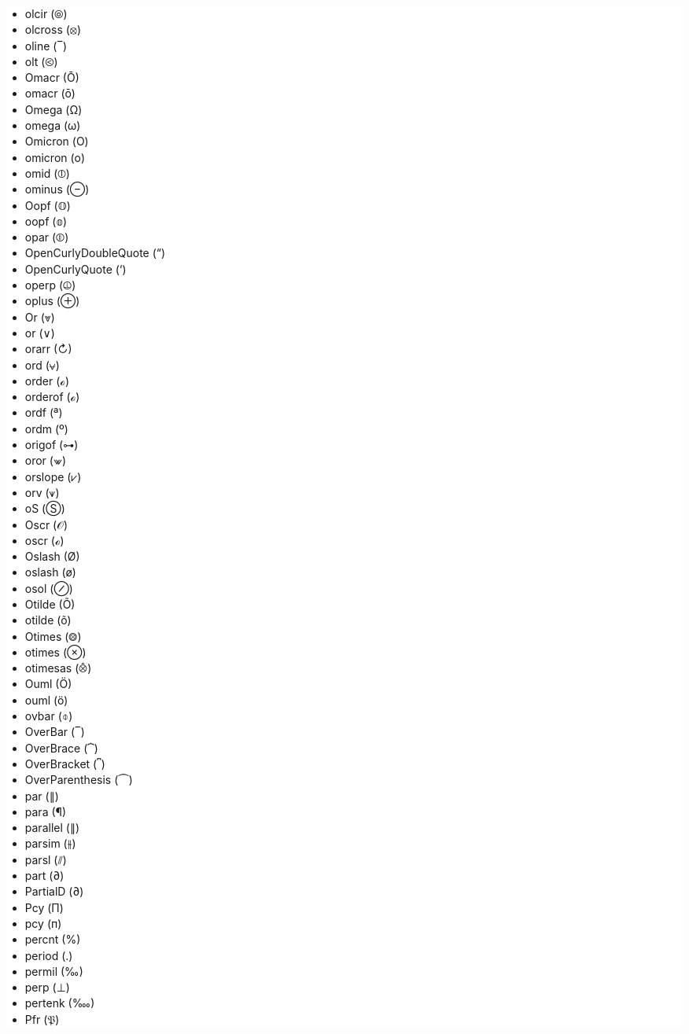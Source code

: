   - olcir (&olcir;)
  - olcross (&olcross;)
  - oline (&oline;)
  - olt (&olt;)
  - Omacr (&Omacr;)
  - omacr (&omacr;)
  - Omega (&Omega;)
  - omega (&omega;)
  - Omicron (&Omicron;)
  - omicron (&omicron;)
  - omid (&omid;)
  - ominus (&ominus;)
  - Oopf (&Oopf;)
  - oopf (&oopf;)
  - opar (&opar;)
  - OpenCurlyDoubleQuote (&OpenCurlyDoubleQuote;)
  - OpenCurlyQuote (&OpenCurlyQuote;)
  - operp (&operp;)
  - oplus (&oplus;)
  - Or (&Or;)
  - or (&or;)
  - orarr (&orarr;)
  - ord (&ord;)
  - order (&order;)
  - orderof (&orderof;)
  - ordf (&ordf;)
  - ordm (&ordm;)
  - origof (&origof;)
  - oror (&oror;)
  - orslope (&orslope;)
  - orv (&orv;)
  - oS (&oS;)
  - Oscr (&Oscr;)
  - oscr (&oscr;)
  - Oslash (&Oslash;)
  - oslash (&oslash;)
  - osol (&osol;)
  - Otilde (&Otilde;)
  - otilde (&otilde;)
  - Otimes (&Otimes;)
  - otimes (&otimes;)
  - otimesas (&otimesas;)
  - Ouml (&Ouml;)
  - ouml (&ouml;)
  - ovbar (&ovbar;)
  - OverBar (&OverBar;)
  - OverBrace (&OverBrace;)
  - OverBracket (&OverBracket;)
  - OverParenthesis (&OverParenthesis;)
  - par (&par;)
  - para (&para;)
  - parallel (&parallel;)
  - parsim (&parsim;)
  - parsl (&parsl;)
  - part (&part;)
  - PartialD (&PartialD;)
  - Pcy (&Pcy;)
  - pcy (&pcy;)
  - percnt (&percnt;)
  - period (&period;)
  - permil (&permil;)
  - perp (&perp;)
  - pertenk (&pertenk;)
  - Pfr (&Pfr;)